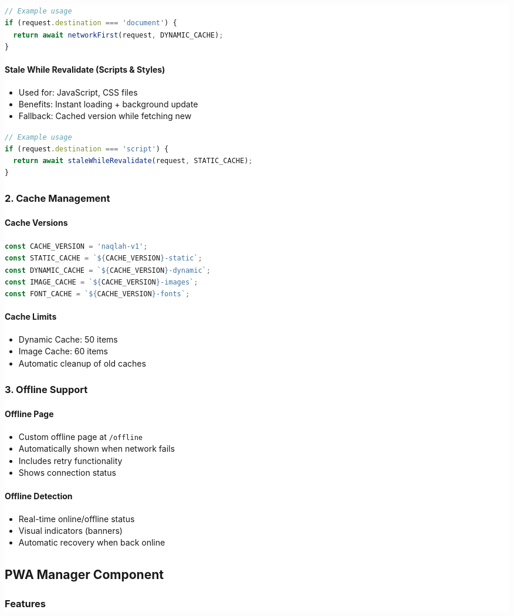 ```javascript
// Example usage
if (request.destination === 'document') {
  return await networkFirst(request, DYNAMIC_CACHE);
}
```

#### **Stale While Revalidate** (Scripts & Styles)
- Used for: JavaScript, CSS files
- Benefits: Instant loading + background update
- Fallback: Cached version while fetching new

```javascript
// Example usage
if (request.destination === 'script') {
  return await staleWhileRevalidate(request, STATIC_CACHE);
}
```

### 2. Cache Management

#### Cache Versions
```javascript
const CACHE_VERSION = 'naqlah-v1';
const STATIC_CACHE = `${CACHE_VERSION}-static`;
const DYNAMIC_CACHE = `${CACHE_VERSION}-dynamic`;
const IMAGE_CACHE = `${CACHE_VERSION}-images`;
const FONT_CACHE = `${CACHE_VERSION}-fonts`;
```

#### Cache Limits
- Dynamic Cache: 50 items
- Image Cache: 60 items
- Automatic cleanup of old caches

### 3. Offline Support

#### Offline Page
- Custom offline page at `/offline`
- Automatically shown when network fails
- Includes retry functionality
- Shows connection status

#### Offline Detection
- Real-time online/offline status
- Visual indicators (banners)
- Automatic recovery when back online

## PWA Manager Component

### Features
